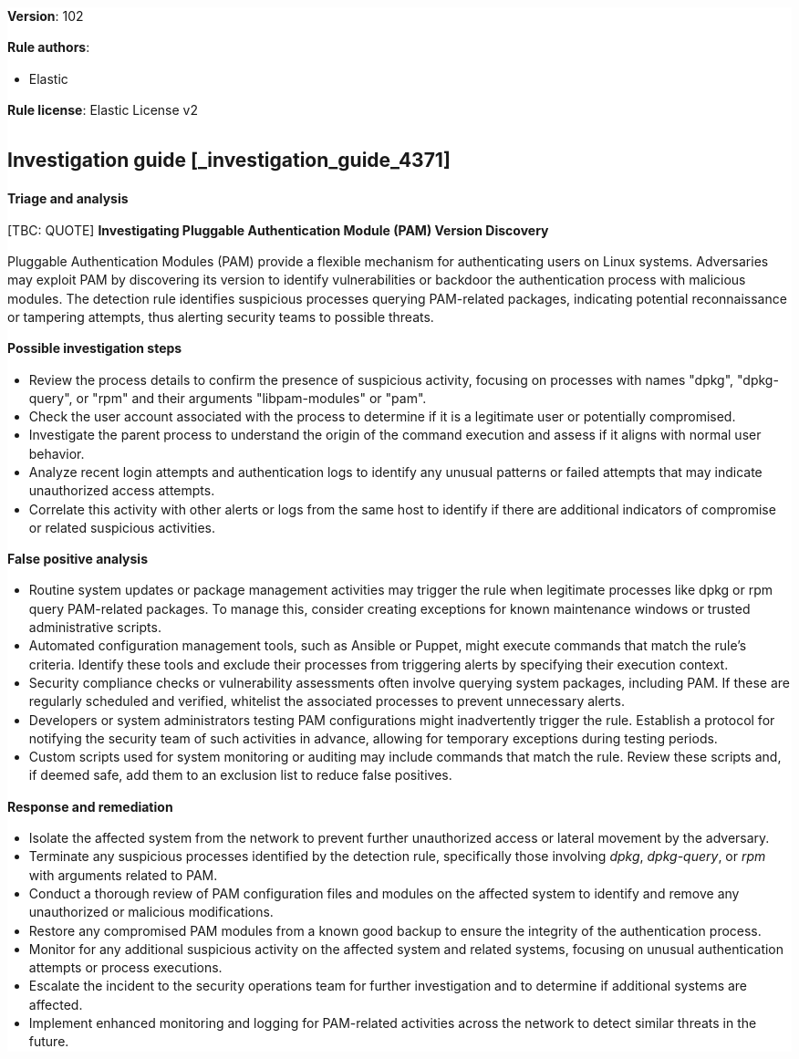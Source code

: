 **Version**: 102

**Rule authors**:

* Elastic

**Rule license**: Elastic License v2

## Investigation guide [_investigation_guide_4371]

**Triage and analysis**

[TBC: QUOTE]
**Investigating Pluggable Authentication Module (PAM) Version Discovery**

Pluggable Authentication Modules (PAM) provide a flexible mechanism for authenticating users on Linux systems. Adversaries may exploit PAM by discovering its version to identify vulnerabilities or backdoor the authentication process with malicious modules. The detection rule identifies suspicious processes querying PAM-related packages, indicating potential reconnaissance or tampering attempts, thus alerting security teams to possible threats.

**Possible investigation steps**

* Review the process details to confirm the presence of suspicious activity, focusing on processes with names "dpkg", "dpkg-query", or "rpm" and their arguments "libpam-modules" or "pam".
* Check the user account associated with the process to determine if it is a legitimate user or potentially compromised.
* Investigate the parent process to understand the origin of the command execution and assess if it aligns with normal user behavior.
* Analyze recent login attempts and authentication logs to identify any unusual patterns or failed attempts that may indicate unauthorized access attempts.
* Correlate this activity with other alerts or logs from the same host to identify if there are additional indicators of compromise or related suspicious activities.

**False positive analysis**

* Routine system updates or package management activities may trigger the rule when legitimate processes like dpkg or rpm query PAM-related packages. To manage this, consider creating exceptions for known maintenance windows or trusted administrative scripts.
* Automated configuration management tools, such as Ansible or Puppet, might execute commands that match the rule’s criteria. Identify these tools and exclude their processes from triggering alerts by specifying their execution context.
* Security compliance checks or vulnerability assessments often involve querying system packages, including PAM. If these are regularly scheduled and verified, whitelist the associated processes to prevent unnecessary alerts.
* Developers or system administrators testing PAM configurations might inadvertently trigger the rule. Establish a protocol for notifying the security team of such activities in advance, allowing for temporary exceptions during testing periods.
* Custom scripts used for system monitoring or auditing may include commands that match the rule. Review these scripts and, if deemed safe, add them to an exclusion list to reduce false positives.

**Response and remediation**

* Isolate the affected system from the network to prevent further unauthorized access or lateral movement by the adversary.
* Terminate any suspicious processes identified by the detection rule, specifically those involving *dpkg*, *dpkg-query*, or *rpm* with arguments related to PAM.
* Conduct a thorough review of PAM configuration files and modules on the affected system to identify and remove any unauthorized or malicious modifications.
* Restore any compromised PAM modules from a known good backup to ensure the integrity of the authentication process.
* Monitor for any additional suspicious activity on the affected system and related systems, focusing on unusual authentication attempts or process executions.
* Escalate the incident to the security operations team for further investigation and to determine if additional systems are affected.
* Implement enhanced monitoring and logging for PAM-related activities across the network to detect similar threats in the future.
